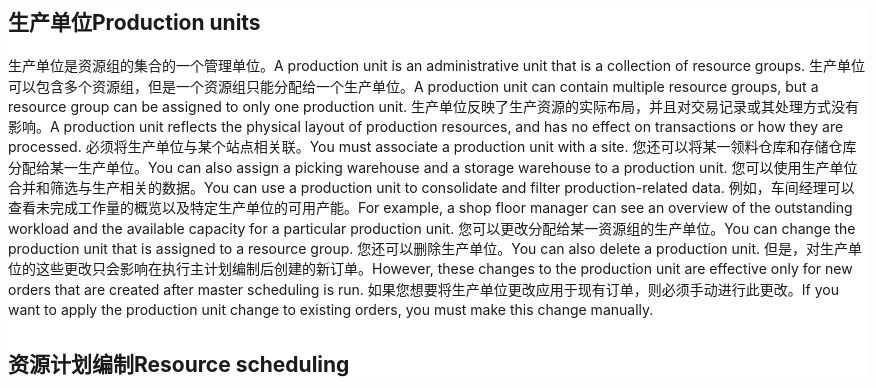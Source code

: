 ## <a name="production-units"></a><span data-ttu-id="c2d61-152">生产单位</span><span class="sxs-lookup"><span data-stu-id="c2d61-152">Production units</span></span>
<span data-ttu-id="c2d61-153">生产单位是资源组的集合的一个管理单位。</span><span class="sxs-lookup"><span data-stu-id="c2d61-153">A production unit is an administrative unit that is a collection of resource groups.</span></span> <span data-ttu-id="c2d61-154">生产单位可以包含多个资源组，但是一个资源组只能分配给一个生产单位。</span><span class="sxs-lookup"><span data-stu-id="c2d61-154">A production unit can contain multiple resource groups, but a resource group can be assigned to only one production unit.</span></span> <span data-ttu-id="c2d61-155">生产单位反映了生产资源的实际布局，并且对交易记录或其处理方式没有影响。</span><span class="sxs-lookup"><span data-stu-id="c2d61-155">A production unit reflects the physical layout of production resources, and has no effect on transactions or how they are processed.</span></span> <span data-ttu-id="c2d61-156">必须将生产单位与某个站点相关联。</span><span class="sxs-lookup"><span data-stu-id="c2d61-156">You must associate a production unit with a site.</span></span> <span data-ttu-id="c2d61-157">您还可以将某一领料仓库和存储仓库分配给某一生产单位。</span><span class="sxs-lookup"><span data-stu-id="c2d61-157">You can also assign a picking warehouse and a storage warehouse to a production unit.</span></span> <span data-ttu-id="c2d61-158">您可以使用生产单位合并和筛选与生产相关的数据。</span><span class="sxs-lookup"><span data-stu-id="c2d61-158">You can use a production unit to consolidate and filter production-related data.</span></span> <span data-ttu-id="c2d61-159">例如，车间经理可以查看未完成工作量的概览以及特定生产单位的可用产能。</span><span class="sxs-lookup"><span data-stu-id="c2d61-159">For example, a shop floor manager can see an overview of the outstanding workload and the available capacity for a particular production unit.</span></span> <span data-ttu-id="c2d61-160">您可以更改分配给某一资源组的生产单位。</span><span class="sxs-lookup"><span data-stu-id="c2d61-160">You can change the production unit that is assigned to a resource group.</span></span> <span data-ttu-id="c2d61-161">您还可以删除生产单位。</span><span class="sxs-lookup"><span data-stu-id="c2d61-161">You can also delete a production unit.</span></span> <span data-ttu-id="c2d61-162">但是，对生产单位的这些更改只会影响在执行主计划编制后创建的新订单。</span><span class="sxs-lookup"><span data-stu-id="c2d61-162">However, these changes to the production unit are effective only for new orders that are created after master scheduling is run.</span></span> <span data-ttu-id="c2d61-163">如果您想要将生产单位更改应用于现有订单，则必须手动进行此更改。</span><span class="sxs-lookup"><span data-stu-id="c2d61-163">If you want to apply the production unit change to existing orders, you must make this change manually.</span></span>

## <a name="resource-scheduling"></a><span data-ttu-id="c2d61-164">资源计划编制</span><span class="sxs-lookup"><span data-stu-id="c2d61-164">Resource scheduling</span></span>